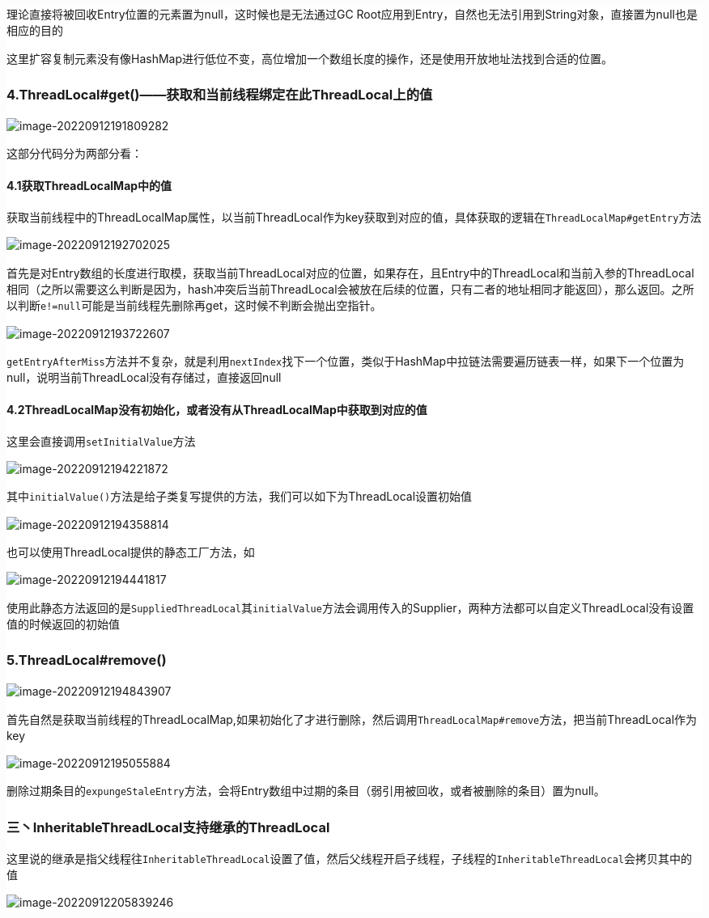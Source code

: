 理论直接将被回收Entry位置的元素置为null，这时候也是无法通过GC Root应用到Entry，自然也无法引用到String对象，直接置为null也是相应的目的

这里扩容复制元素没有像HashMap进行低位不变，高位增加一个数组长度的操作，还是使用开放地址法找到合适的位置。

### 4.ThreadLocal#get()——获取和当前线程绑定在此ThreadLocal上的值

![image-20220912191809282](https://img2022.cnblogs.com/blog/2605549/202209/2605549-20220912191811414-1670410947.png)

这部分代码分为两部分看：

#### 4.1获取ThreadLocalMap中的值

获取当前线程中的ThreadLocalMap属性，以当前ThreadLocal作为key获取到对应的值，具体获取的逻辑在`ThreadLocalMap#getEntry`方法

![image-20220912192702025](https://img2022.cnblogs.com/blog/2605549/202209/2605549-20220912192704151-177793315.png)

首先是对Entry数组的长度进行取模，获取当前ThreadLocal对应的位置，如果存在，且Entry中的ThreadLocal和当前入参的ThreadLocal相同（之所以需要这么判断是因为，hash冲突后当前ThreadLocal会被放在后续的位置，只有二者的地址相同才能返回），那么返回。之所以判断`e!=null`可能是当前线程先删除再get，这时候不判断会抛出空指针。

![image-20220912193722607](https://img2022.cnblogs.com/blog/2605549/202209/2605549-20220912193724614-900157588.png)

`getEntryAfterMiss`方法并不复杂，就是利用`nextIndex`找下一个位置，类似于HashMap中拉链法需要遍历链表一样，如果下一个位置为null，说明当前ThreadLocal没有存储过，直接返回null

#### 4.2ThreadLocalMap没有初始化，或者没有从ThreadLocalMap中获取到对应的值

这里会直接调用`setInitialValue`方法

![image-20220912194221872](https://img2022.cnblogs.com/blog/2605549/202209/2605549-20220912194223861-516723802.png)

其中`initialValue()`方法是给子类复写提供的方法，我们可以如下为ThreadLocal设置初始值

![image-20220912194358814](https://img2022.cnblogs.com/blog/2605549/202209/2605549-20220912194401147-1142920342.png)

也可以使用ThreadLocal提供的静态工厂方法，如

![image-20220912194441817](https://img2022.cnblogs.com/blog/2605549/202209/2605549-20220912194443477-1400775956.png)

使用此静态方法返回的是`SuppliedThreadLocal`其`initialValue`方法会调用传入的Supplier，两种方法都可以自定义ThreadLocal没有设置值的时候返回的初始值

### 5.ThreadLocal#remove()

![image-20220912194843907](https://img2022.cnblogs.com/blog/2605549/202209/2605549-20220912194846175-1566569588.png)

首先自然是获取当前线程的ThreadLocalMap,如果初始化了才进行删除，然后调用`ThreadLocalMap#remove`方法，把当前ThreadLocal作为key

![image-20220912195055884](https://img2022.cnblogs.com/blog/2605549/202209/2605549-20220912221944082-623325825.png)

删除过期条目的`expungeStaleEntry`方法，会将Entry数组中过期的条目（弱引用被回收，或者被删除的条目）置为null。

### 三丶InheritableThreadLocal支持继承的ThreadLocal

这里说的继承是指父线程往`InheritableThreadLocal`设置了值，然后父线程开启子线程，子线程的`InheritableThreadLocal`会拷贝其中的值

![image-20220912205839246](https://img2022.cnblogs.com/blog/2605549/202209/2605549-20220912205842540-523101489.png)
